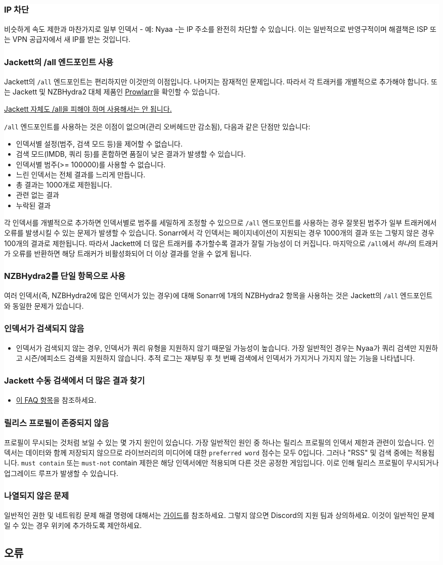 ### IP 차단

비슷하게 속도 제한과 마찬가지로 일부 인덱서 - 예: Nyaa -는 IP 주소를 완전히 차단할 수 있습니다. 이는 일반적으로 반영구적이며 해결책은 ISP 또는 VPN 공급자에서 새 IP를 받는 것입니다.

### Jackett의 /all 엔드포인트 사용

Jackett의 `/all` 엔드포인트는 편리하지만 이것만의 이점입니다. 나머지는 잠재적인 문제입니다. 따라서 각 트래커를 개별적으로 추가해야 합니다. 또는 Jackett 및 NZBHydra2 대체 제품인 [Prowlarr](/prowlarr)을 확인할 수 있습니다.

[Jackett 자체도 /all을 피해야 하며 사용해서는 안 됩니다.](https://github.com/Jackett/Jackett#aggregate-indexers)

`/all` 엔드포인트를 사용하는 것은 이점이 없으며(관리 오버헤드만 감소됨), 다음과 같은 단점만 있습니다:

- 인덱서별 설정(범주, 검색 모드 등)을 제어할 수 없습니다.
- 검색 모드(IMDB, 쿼리 등)를 혼합하면 품질이 낮은 결과가 발생할 수 있습니다.
- 인덱서별 범주(\>= 100000)를 사용할 수 없습니다.
- 느린 인덱서는 전체 결과를 느리게 만듭니다.
- 총 결과는 1000개로 제한됩니다.
- 관련 없는 결과
- 누락된 결과

각 인덱서를 개별적으로 추가하면 인덱서별로 범주를 세밀하게 조정할 수 있으므로 `/all` 엔드포인트를 사용하는 경우 잘못된 범주가 일부 트래커에서 오류를 발생시킬 수 있는 문제가 발생할 수 있습니다. Sonarr에서 각 인덱서는 페이지네이션이 지원되는 경우 1000개의 결과 또는 그렇지 않은 경우 100개의 결과로 제한됩니다. 따라서 Jackett에 더 많은 트래커를 추가할수록 결과가 잘릴 가능성이 더 커집니다. 마지막으로 `/all`에서 *하나*의 트래커가 오류를 반환하면 해당 트래커가 비활성화되어 더 이상 결과를 얻을 수 없게 됩니다.

### NZBHydra2를 단일 항목으로 사용

여러 인덱서(즉, NZBHydra2에 많은 인덱서가 있는 경우)에 대해 Sonarr에 1개의 NZBHydra2 항목을 사용하는 것은 Jackett의 `/all` 엔드포인트와 동일한 문제가 있습니다.

### 인덱서가 검색되지 않음

- 인덱서가 검색되지 않는 경우, 인덱서가 쿼리 유형을 지원하지 않기 때문일 가능성이 높습니다. 가장 일반적인 경우는 Nyaa가 쿼리 검색만 지원하고 시즌/에피소드 검색을 지원하지 않습니다. 추적 로그는 재부팅 후 첫 번째 검색에서 인덱서가 가지거나 가지지 않는 기능을 나타냅니다.

### Jackett 수동 검색에서 더 많은 결과 찾기

- [이 FAQ 항목](/sonarr/faq#jackett-shows-more-results-than-sonarr-when-manually-searching)을 참조하세요.

### 릴리스 프로필이 존중되지 않음

프로필이 무시되는 것처럼 보일 수 있는 몇 가지 원인이 있습니다. 가장 일반적인 원인 중 하나는 릴리스 프로필의 인덱서 제한과 관련이 있습니다. 인덱서는 데이터와 함께 저장되지 않으므로 라이브러리의 미디어에 대한 `preferred word` 점수는 모두 0입니다. 그러나 "RSS" 및 검색 중에는 적용됩니다. `must contain` 또는 `must-not` contain 제한은 해당 인덱서에만 적용되며 다른 것은 공정한 게임입니다. 이로 인해 릴리스 프로필이 무시되거나 업그레이드 루프가 발생할 수 있습니다.

### 나열되지 않은 문제

일반적인 권한 및 네트워킹 문제 해결 명령에 대해서는 [가이드](/permissions-and-networking)를 참조하세요. 그렇지 않으면 Discord의 지원 팀과 상의하세요. 이것이 일반적인 문제일 수 있는 경우 위키에 추가하도록 제안하세요.

## 오류
